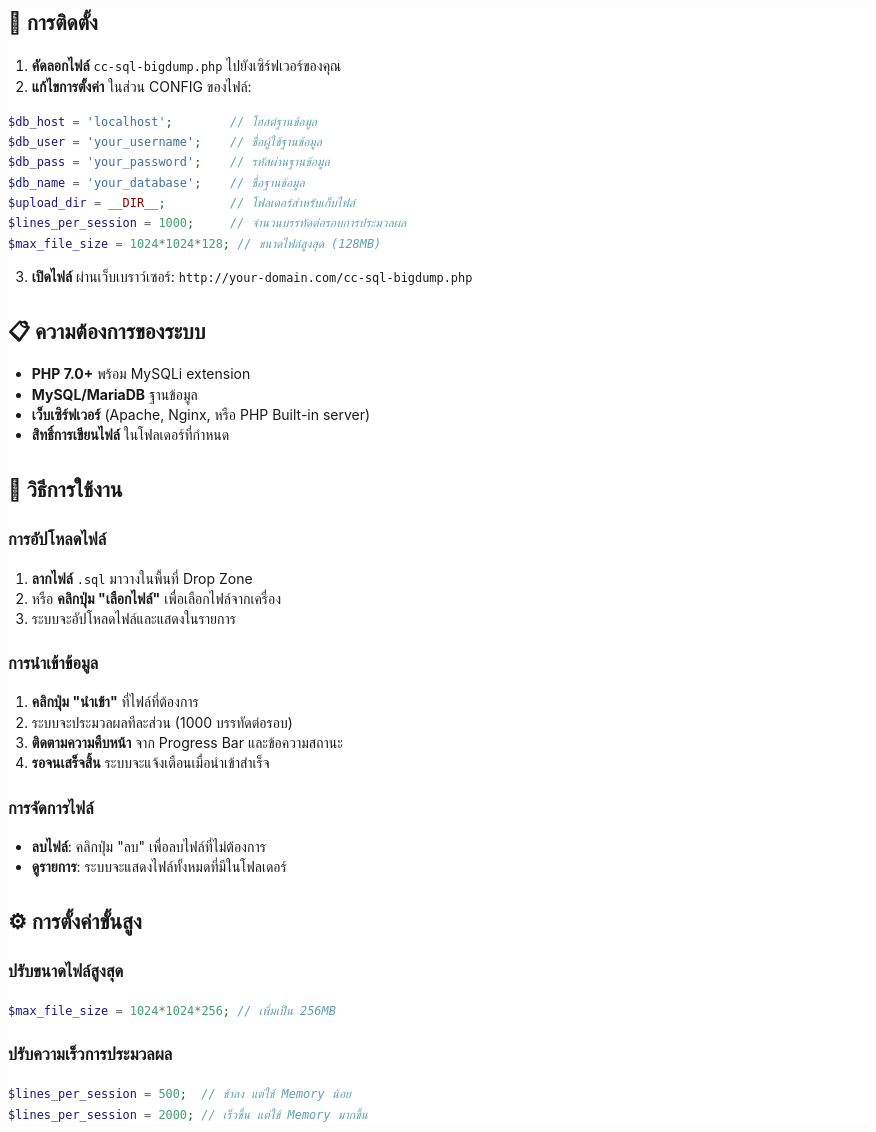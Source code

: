 ## 🚀 การติดตั้ง

1. **คัดลอกไฟล์** `cc-sql-bigdump.php` ไปยังเซิร์ฟเวอร์ของคุณ
2. **แก้ไขการตั้งค่า** ในส่วน CONFIG ของไฟล์:

```php
$db_host = 'localhost';        // โฮสต์ฐานข้อมูล
$db_user = 'your_username';    // ชื่อผู้ใช้ฐานข้อมูล
$db_pass = 'your_password';    // รหัสผ่านฐานข้อมูล
$db_name = 'your_database';    // ชื่อฐานข้อมูล
$upload_dir = __DIR__;         // โฟลเดอร์สำหรับเก็บไฟล์
$lines_per_session = 1000;     // จำนวนบรรทัดต่อรอบการประมวลผล
$max_file_size = 1024*1024*128; // ขนาดไฟล์สูงสุด (128MB)
```

3. **เปิดไฟล์** ผ่านเว็บเบราว์เซอร์: `http://your-domain.com/cc-sql-bigdump.php`

## 📋 ความต้องการของระบบ

- **PHP 7.0+** พร้อม MySQLi extension
- **MySQL/MariaDB** ฐานข้อมูล
- **เว็บเซิร์ฟเวอร์** (Apache, Nginx, หรือ PHP Built-in server)
- **สิทธิ์การเขียนไฟล์** ในโฟลเดอร์ที่กำหนด

## 🎯 วิธีการใช้งาน

### การอัปโหลดไฟล์
1. **ลากไฟล์** `.sql` มาวางในพื้นที่ Drop Zone
2. หรือ **คลิกปุ่ม "เลือกไฟล์"** เพื่อเลือกไฟล์จากเครื่อง
3. ระบบจะอัปโหลดไฟล์และแสดงในรายการ

### การนำเข้าข้อมูล
1. **คลิกปุ่ม "นำเข้า"** ที่ไฟล์ที่ต้องการ
2. ระบบจะประมวลผลทีละส่วน (1000 บรรทัดต่อรอบ)
3. **ติดตามความคืบหน้า** จาก Progress Bar และข้อความสถานะ
4. **รอจนเสร็จสิ้น** ระบบจะแจ้งเตือนเมื่อนำเข้าสำเร็จ

### การจัดการไฟล์
- **ลบไฟล์**: คลิกปุ่ม "ลบ" เพื่อลบไฟล์ที่ไม่ต้องการ
- **ดูรายการ**: ระบบจะแสดงไฟล์ทั้งหมดที่มีในโฟลเดอร์

## ⚙️ การตั้งค่าขั้นสูง

### ปรับขนาดไฟล์สูงสุด
```php
$max_file_size = 1024*1024*256; // เพิ่มเป็น 256MB
```

### ปรับความเร็วการประมวลผล
```php
$lines_per_session = 500;  // ช้าลง แต่ใช้ Memory น้อย
$lines_per_session = 2000; // เร็วขึ้น แต่ใช้ Memory มากขึ้น
```
